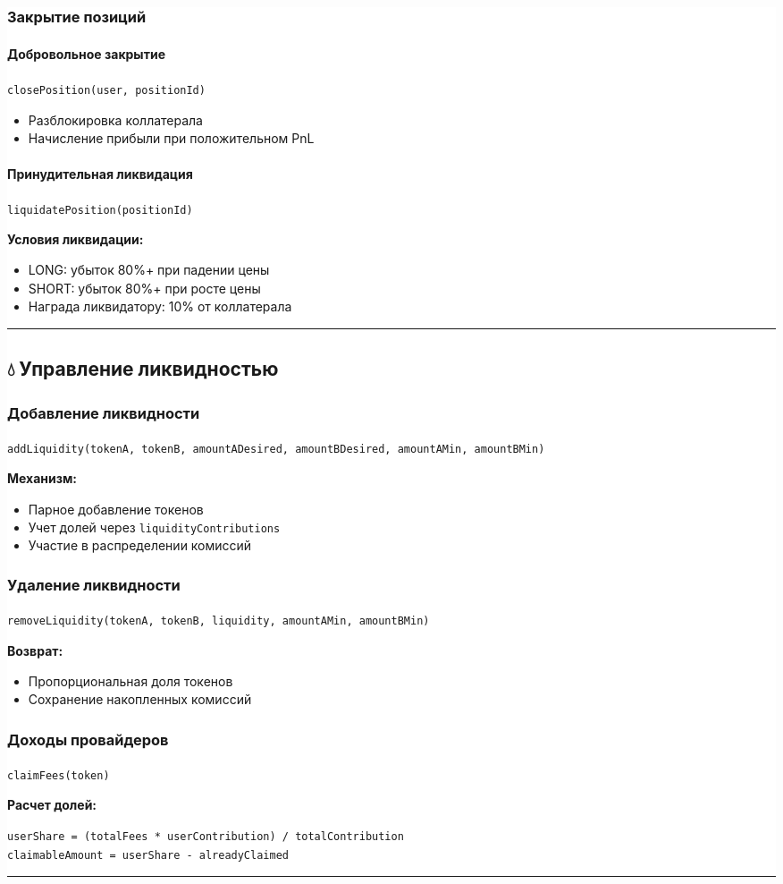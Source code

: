 ### Закрытие позиций

#### Добровольное закрытие
```solidity
closePosition(user, positionId)
```
- Разблокировка коллатерала
- Начисление прибыли при положительном PnL

#### Принудительная ликвидация
```solidity
liquidatePosition(positionId)
```

**Условия ликвидации:**
- LONG: убыток 80%+ при падении цены
- SHORT: убыток 80%+ при росте цены
- Награда ликвидатору: 10% от коллатерала

---

## 💧 Управление ликвидностью

### Добавление ликвидности
```solidity
addLiquidity(tokenA, tokenB, amountADesired, amountBDesired, amountAMin, amountBMin)
```

**Механизм:**
- Парное добавление токенов
- Учет долей через `liquidityContributions`
- Участие в распределении комиссий

### Удаление ликвидности
```solidity
removeLiquidity(tokenA, tokenB, liquidity, amountAMin, amountBMin)
```

**Возврат:**
- Пропорциональная доля токенов
- Сохранение накопленных комиссий

### Доходы провайдеров
```solidity
claimFees(token)
```

**Расчет долей:**
```
userShare = (totalFees * userContribution) / totalContribution
claimableAmount = userShare - alreadyClaimed
```

---

